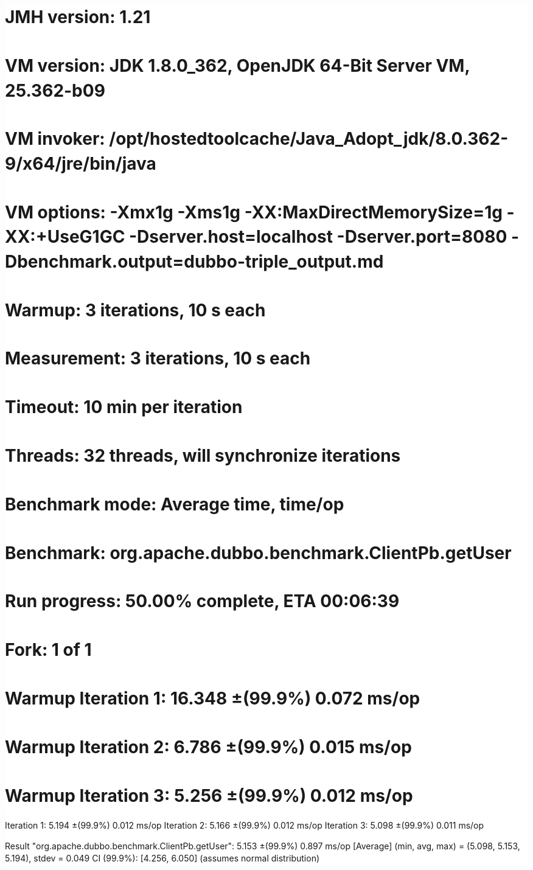 
# JMH version: 1.21
# VM version: JDK 1.8.0_362, OpenJDK 64-Bit Server VM, 25.362-b09
# VM invoker: /opt/hostedtoolcache/Java_Adopt_jdk/8.0.362-9/x64/jre/bin/java
# VM options: -Xmx1g -Xms1g -XX:MaxDirectMemorySize=1g -XX:+UseG1GC -Dserver.host=localhost -Dserver.port=8080 -Dbenchmark.output=dubbo-triple_output.md
# Warmup: 3 iterations, 10 s each
# Measurement: 3 iterations, 10 s each
# Timeout: 10 min per iteration
# Threads: 32 threads, will synchronize iterations
# Benchmark mode: Average time, time/op
# Benchmark: org.apache.dubbo.benchmark.ClientPb.getUser

# Run progress: 50.00% complete, ETA 00:06:39
# Fork: 1 of 1
# Warmup Iteration   1: 16.348 ±(99.9%) 0.072 ms/op
# Warmup Iteration   2: 6.786 ±(99.9%) 0.015 ms/op
# Warmup Iteration   3: 5.256 ±(99.9%) 0.012 ms/op
Iteration   1: 5.194 ±(99.9%) 0.012 ms/op
Iteration   2: 5.166 ±(99.9%) 0.012 ms/op
Iteration   3: 5.098 ±(99.9%) 0.011 ms/op


Result "org.apache.dubbo.benchmark.ClientPb.getUser":
  5.153 ±(99.9%) 0.897 ms/op [Average]
  (min, avg, max) = (5.098, 5.153, 5.194), stdev = 0.049
  CI (99.9%): [4.256, 6.050] (assumes normal distribution)
